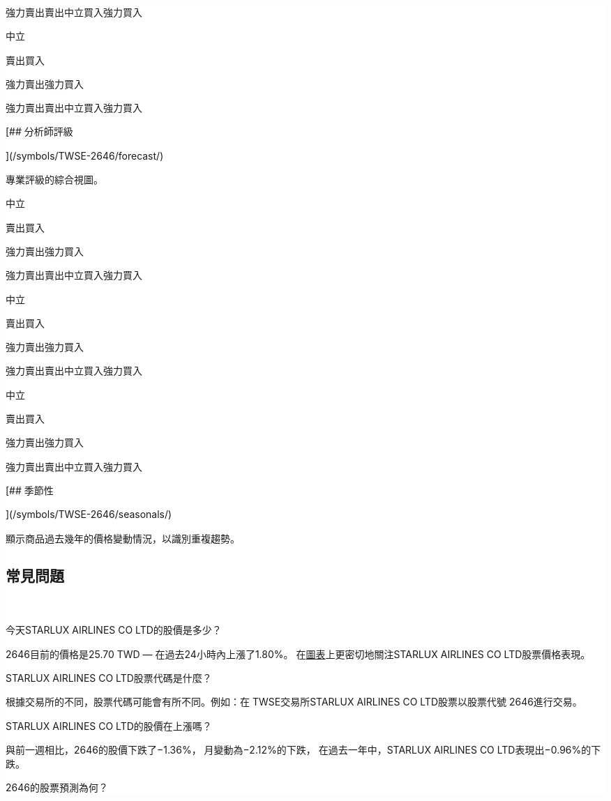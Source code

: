 強力賣出賣出中立買入強力買入

中立

賣出買入

強力賣出強力買入

強力賣出賣出中立買入強力買入

[## 分析師評級﻿

﻿](/symbols/TWSE-2646/forecast/)

專業評級的綜合視圖。

中立

賣出買入

強力賣出強力買入

強力賣出賣出中立買入強力買入

中立

賣出買入

強力賣出強力買入

強力賣出賣出中立買入強力買入

中立

賣出買入

強力賣出強力買入

強力賣出賣出中立買入強力買入

[## 季節性﻿

﻿](/symbols/TWSE-2646/seasonals/)

顯示商品過去幾年的價格變動情況，以識別重複趨勢。

## 常見問題

﻿

今天STARLUX AIRLINES CO LTD的股價是多少？

2646目前的價格是25.70 TWD — 在過去24小時內上漲了1.80%。 在[圖表](/chart/?symbol=TWSE:2646)上更密切地關注STARLUX AIRLINES CO LTD股票價格表現。

STARLUX AIRLINES CO LTD股票代碼是什麼？

根據交易所的不同，股票代碼可能會有所不同。例如：在 TWSE交易所STARLUX AIRLINES CO LTD股票以股票代號 2646進行交易。

STARLUX AIRLINES CO LTD的股價在上漲嗎？

與前一週相比，2646的股價下跌了−1.36%， 月變動為−2.12%的下跌， 在過去一年中，STARLUX AIRLINES CO LTD表現出−0.96%的下跌。

2646的股票預測為何？
